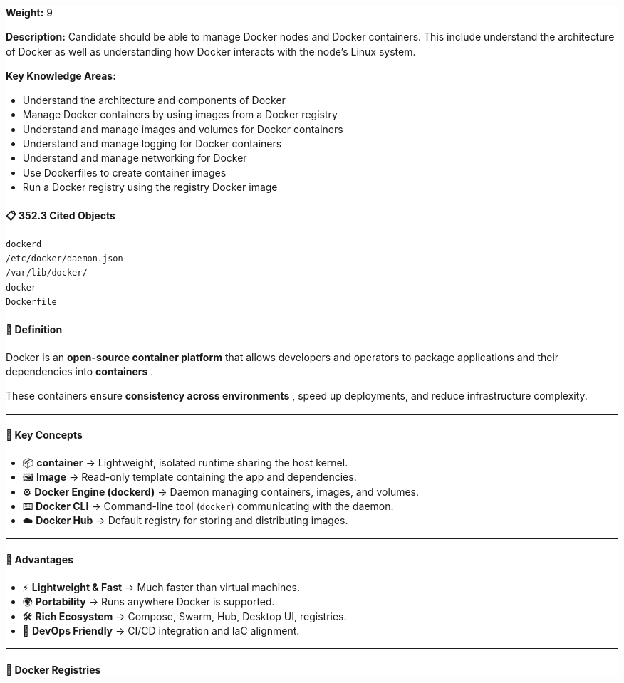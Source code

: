 **Weight:** 9

**Description:** Candidate should be able to manage Docker nodes and Docker containers. This include understand the architecture of Docker as well as understanding how Docker interacts with the node’s Linux system.

**Key Knowledge Areas:**

* Understand the architecture and components of Docker
* Manage Docker containers by using images from a Docker registry
* Understand and manage images and volumes for Docker containers
* Understand and manage logging for Docker containers
* Understand and manage networking for Docker
* Use Dockerfiles to create container images
* Run a Docker registry using the registry Docker image

#### 📋 352.3 Cited Objects

```sh
dockerd
/etc/docker/daemon.json
/var/lib/docker/
docker
Dockerfile
```

#### 📖 Definition

Docker is an **open-source container platform** that allows developers and operators to package applications and their dependencies into  **containers** .

These containers ensure  **consistency across environments** , speed up deployments, and reduce infrastructure complexity.

---

#### 🔑 Key Concepts

* 📦 **container** → Lightweight, isolated runtime sharing the host kernel.
* 🖼️ **Image** → Read-only template containing the app and dependencies.
* ⚙️ **Docker Engine (dockerd)** → Daemon managing containers, images, and volumes.
* ⌨️ **Docker CLI** → Command-line tool (`docker`) communicating with the daemon.
* ☁️ **Docker Hub** → Default registry for storing and distributing images.

---

#### 🚀 Advantages

* ⚡ **Lightweight & Fast** → Much faster than virtual machines.
* 🌍 **Portability** → Runs anywhere Docker is supported.
* 🛠️ **Rich Ecosystem** → Compose, Swarm, Hub, Desktop UI, registries.
* 🔄 **DevOps Friendly** → CI/CD integration and IaC alignment.

---

#### 📑 Docker Registries

